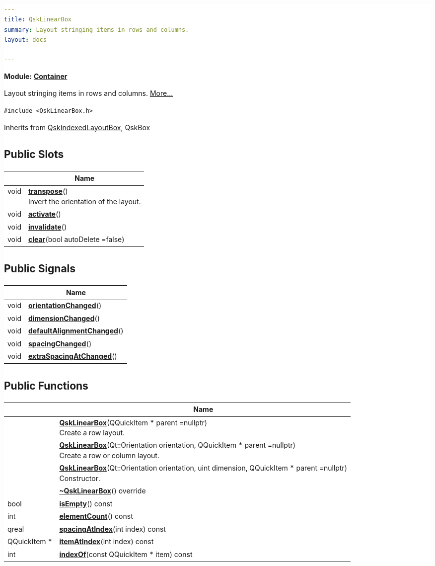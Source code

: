 ```yaml
---
title: QskLinearBox
summary: Layout stringing items in rows and columns. 
layout: docs

---
```



**Module:** **[Container](/docs/modules/group___container/)**



Layout stringing items in rows and columns.  [More...](#detailed-description)


`#include <QskLinearBox.h>`

Inherits from [QskIndexedLayoutBox](/docs/classes/class_qsk_indexed_layout_box/), QskBox

## Public Slots

|                | Name           |
| -------------- | -------------- |
| void | **[transpose](/docs/classes/class_qsk_linear_box/#slot-transpose)**()<br>Invert the orientation of the layout.  |
| void | **[activate](/docs/classes/class_qsk_linear_box/#slot-activate)**() |
| void | **[invalidate](/docs/classes/class_qsk_linear_box/#slot-invalidate)**() |
| void | **[clear](/docs/classes/class_qsk_linear_box/#slot-clear)**(bool autoDelete =false) |

## Public Signals

|                | Name           |
| -------------- | -------------- |
| void | **[orientationChanged](/docs/classes/class_qsk_linear_box/#signal-orientationchanged)**() |
| void | **[dimensionChanged](/docs/classes/class_qsk_linear_box/#signal-dimensionchanged)**() |
| void | **[defaultAlignmentChanged](/docs/classes/class_qsk_linear_box/#signal-defaultalignmentchanged)**() |
| void | **[spacingChanged](/docs/classes/class_qsk_linear_box/#signal-spacingchanged)**() |
| void | **[extraSpacingAtChanged](/docs/classes/class_qsk_linear_box/#signal-extraspacingatchanged)**() |

## Public Functions

|                | Name           |
| -------------- | -------------- |
| | **[QskLinearBox](/docs/classes/class_qsk_linear_box/#function-qsklinearbox)**(QQuickItem * parent =nullptr)<br>Create a row layout.  |
| | **[QskLinearBox](/docs/classes/class_qsk_linear_box/#function-qsklinearbox)**(Qt::Orientation orientation, QQuickItem * parent =nullptr)<br>Create a row or column layout.  |
| | **[QskLinearBox](/docs/classes/class_qsk_linear_box/#function-qsklinearbox)**(Qt::Orientation orientation, uint dimension, QQuickItem * parent =nullptr)<br>Constructor.  |
| | **[~QskLinearBox](/docs/classes/class_qsk_linear_box/#function-~qsklinearbox)**() override |
| bool | **[isEmpty](/docs/classes/class_qsk_linear_box/#function-isempty)**() const |
| int | **[elementCount](/docs/classes/class_qsk_linear_box/#function-elementcount)**() const |
| qreal | **[spacingAtIndex](/docs/classes/class_qsk_linear_box/#function-spacingatindex)**(int index) const |
| QQuickItem * | **[itemAtIndex](/docs/classes/class_qsk_linear_box/#function-itematindex)**(int index) const |
| int | **[indexOf](/docs/classes/class_qsk_linear_box/#function-indexof)**(const QQuickItem * item) const |